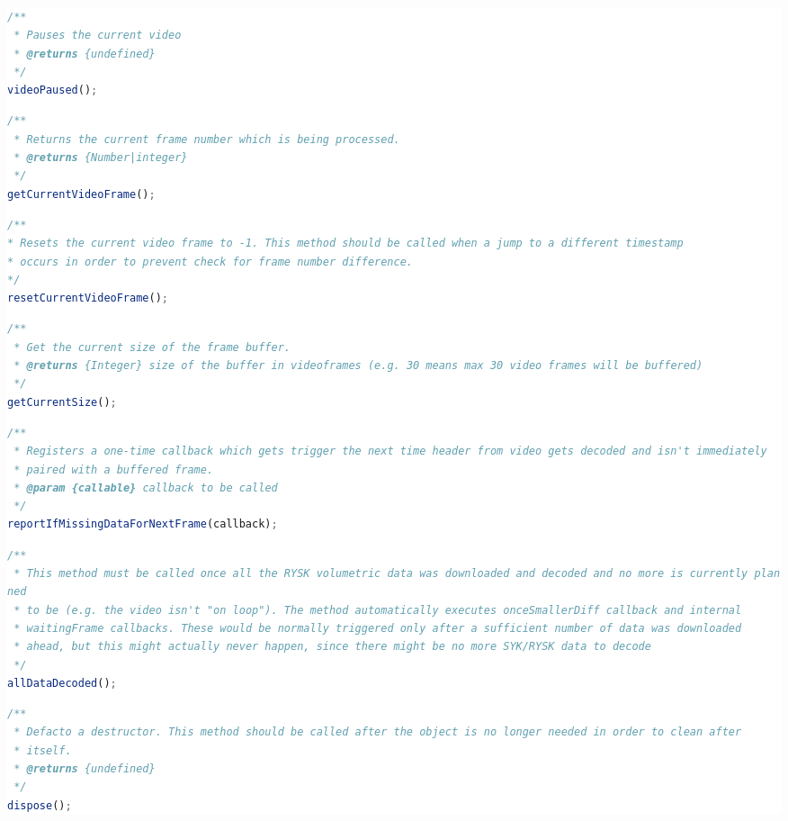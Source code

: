 ```javascript
```
```javascript
/**
 * Pauses the current video
 * @returns {undefined}
 */
videoPaused();
```
```javascript
/**
 * Returns the current frame number which is being processed.
 * @returns {Number|integer}
 */
getCurrentVideoFrame();
```
```javascript
/**
* Resets the current video frame to -1. This method should be called when a jump to a different timestamp
* occurs in order to prevent check for frame number difference.
*/
resetCurrentVideoFrame();
```
```javascript
/**
 * Get the current size of the frame buffer.
 * @returns {Integer} size of the buffer in videoframes (e.g. 30 means max 30 video frames will be buffered)
 */
getCurrentSize();
```
```javascript
/**
 * Registers a one-time callback which gets trigger the next time header from video gets decoded and isn't immediately
 * paired with a buffered frame. 
 * @param {callable} callback to be called
 */
reportIfMissingDataForNextFrame(callback);
```
```javascript
/**
 * This method must be called once all the RYSK volumetric data was downloaded and decoded and no more is currently planned
 * to be (e.g. the video isn't "on loop"). The method automatically executes onceSmallerDiff callback and internal
 * waitingFrame callbacks. These would be normally triggered only after a sufficient number of data was downloaded
 * ahead, but this might actually never happen, since there might be no more SYK/RYSK data to decode
 */
allDataDecoded();
```
```javascript
/**
 * Defacto a destructor. This method should be called after the object is no longer needed in order to clean after
 * itself.
 * @returns {undefined}
 */
dispose();
```
